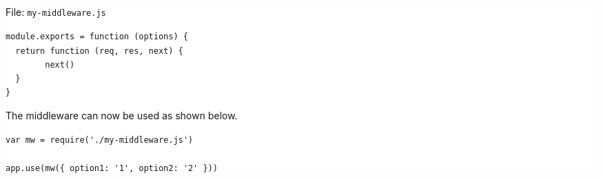 File: `my-middleware.js`

```
module.exports = function (options) {
  return function (req, res, next) {
        next()
  }
}
```

The middleware can now be used as shown below.

```
var mw = require('./my-middleware.js')

app.use(mw({ option1: '1', option2: '2' }))
```
